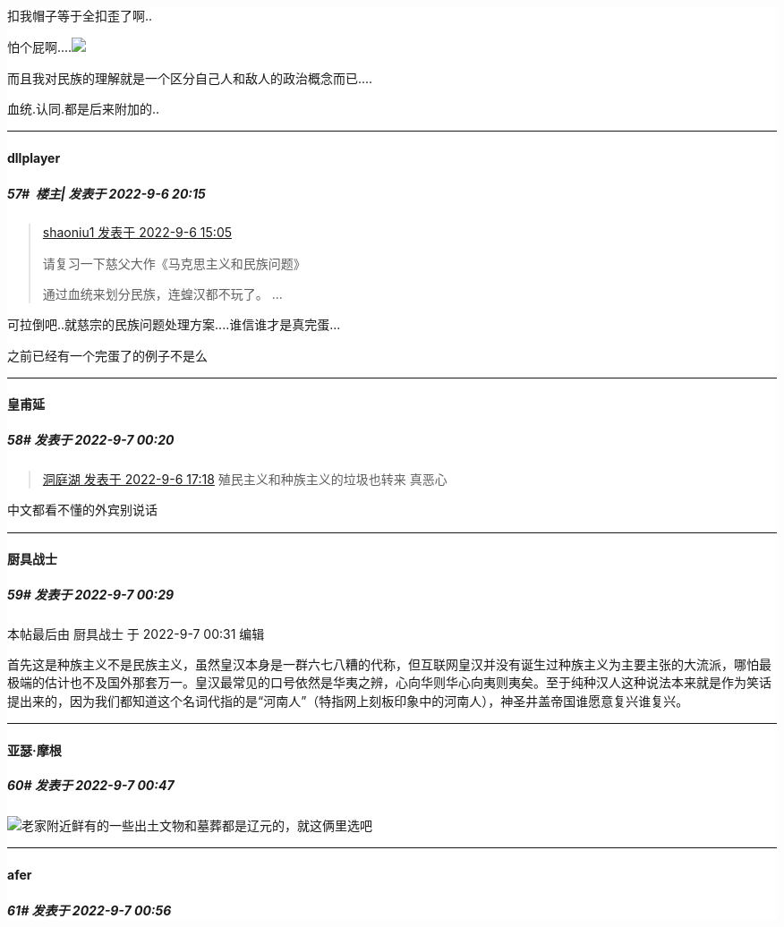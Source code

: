 扣我帽子等于全扣歪了啊..

怕个屁啊....<img src="https://static.saraba1st.com/image/smiley/face2017/057.png" referrerpolicy="no-referrer">

而且我对民族的理解就是一个区分自己人和敌人的政治概念而已....

血统.认同.都是后来附加的..

*****

####  dllplayer  
##### 57#         楼主| 发表于 2022-9-6 20:15

<blockquote><a href="httphttps://bbs.saraba1st.com/2b/forum.php?mod=redirect&amp;goto=findpost&amp;pid=57362731&amp;ptid=2090959" target="_blank">shaoniu1 发表于 2022-9-6 15:05</a>

请复习一下慈父大作《马克思主义和民族问题》

通过血统来划分民族，连蝗汉都不玩了。 ...</blockquote>
可拉倒吧..就慈宗的民族问题处理方案....谁信谁才是真完蛋...

之前已经有一个完蛋了的例子不是么

*****

####  皇甫延  
##### 58#       发表于 2022-9-7 00:20

<blockquote><a href="httphttps://bbs.saraba1st.com/2b/forum.php?mod=redirect&amp;goto=findpost&amp;pid=57364396&amp;ptid=2090959" target="_blank">洞庭湖 发表于 2022-9-6 17:18</a>
殖民主义和种族主义的垃圾也转来 真恶心</blockquote>
中文都看不懂的外宾别说话

*****

####  厨具战士  
##### 59#       发表于 2022-9-7 00:29

 本帖最后由 厨具战士 于 2022-9-7 00:31 编辑 

首先这是种族主义不是民族主义，虽然皇汉本身是一群六七八糟的代称，但互联网皇汉并没有诞生过种族主义为主要主张的大流派，哪怕最极端的估计也不及国外那套万一。皇汉最常见的口号依然是华夷之辨，心向华则华心向夷则夷矣。至于纯种汉人这种说法本来就是作为笑话提出来的，因为我们都知道这个名词代指的是“河南人”（特指网上刻板印象中的河南人），神圣井盖帝国谁愿意复兴谁复兴。

*****

####  亚瑟·摩根  
##### 60#       发表于 2022-9-7 00:47

<img src="https://static.saraba1st.com/image/smiley/face2017/067.png" referrerpolicy="no-referrer">老家附近鲜有的一些出土文物和墓葬都是辽元的，就这俩里选吧



*****

####  afer  
##### 61#       发表于 2022-9-7 00:56
